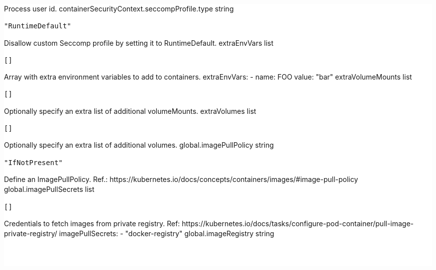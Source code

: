 </td>
			<td>Process user id.</td>
		</tr>
		<tr>
			<td>containerSecurityContext.seccompProfile.type</td>
			<td>string</td>
			<td><pre lang="json">
"RuntimeDefault"
</pre>
</td>
			<td>Disallow custom Seccomp profile by setting it to RuntimeDefault.</td>
		</tr>
		<tr>
			<td>extraEnvVars</td>
			<td>list</td>
			<td><pre lang="json">
[]
</pre>
</td>
			<td>Array with extra environment variables to add to containers.  extraEnvVars:   - name: FOO     value: "bar"</td>
		</tr>
		<tr>
			<td>extraVolumeMounts</td>
			<td>list</td>
			<td><pre lang="json">
[]
</pre>
</td>
			<td>Optionally specify an extra list of additional volumeMounts.</td>
		</tr>
		<tr>
			<td>extraVolumes</td>
			<td>list</td>
			<td><pre lang="json">
[]
</pre>
</td>
			<td>Optionally specify an extra list of additional volumes.</td>
		</tr>
		<tr>
			<td>global.imagePullPolicy</td>
			<td>string</td>
			<td><pre lang="json">
"IfNotPresent"
</pre>
</td>
			<td>Define an ImagePullPolicy.  Ref.: https://kubernetes.io/docs/concepts/containers/images/#image-pull-policy </td>
		</tr>
		<tr>
			<td>global.imagePullSecrets</td>
			<td>list</td>
			<td><pre lang="json">
[]
</pre>
</td>
			<td>Credentials to fetch images from private registry. Ref: https://kubernetes.io/docs/tasks/configure-pod-container/pull-image-private-registry/  imagePullSecrets:   - "docker-registry"</td>
		</tr>
		<tr>
			<td>global.imageRegistry</td>
			<td>string</td>
			<td><pre lang="json">